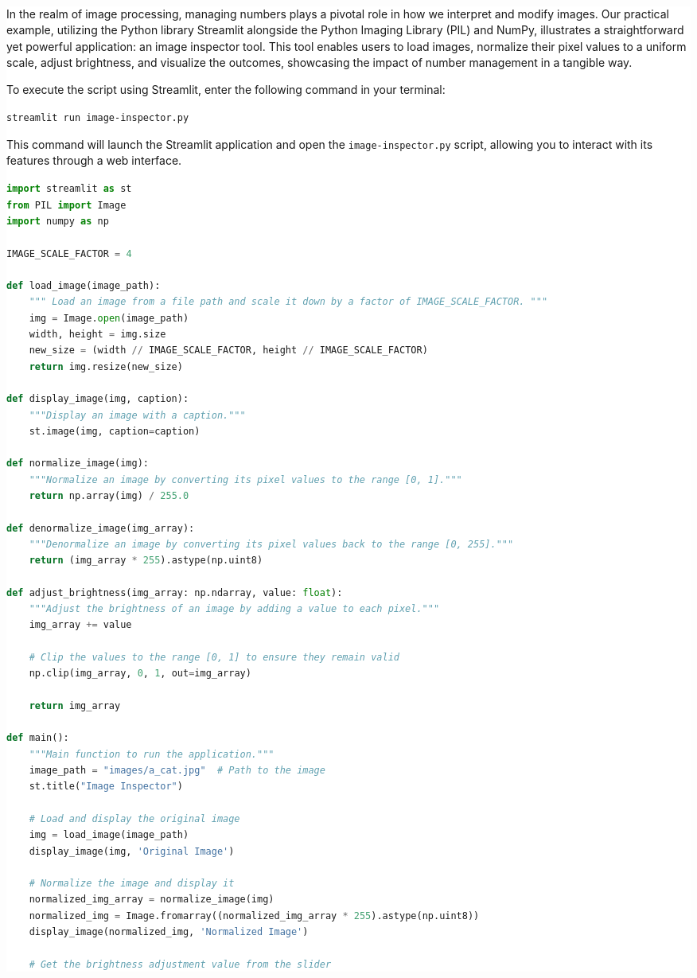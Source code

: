 In the realm of image processing, managing numbers plays a pivotal role in how we interpret and modify images. Our practical example, utilizing the Python library Streamlit alongside the Python Imaging Library (PIL) and NumPy, illustrates a straightforward yet powerful application: an image inspector tool. This tool enables users to load images, normalize their pixel values to a uniform scale, adjust brightness, and visualize the outcomes, showcasing the impact of number management in a tangible way.

To execute the script using Streamlit, enter the following command in your terminal:

```bash
streamlit run image-inspector.py
```

This command will launch the Streamlit application and open the `image-inspector.py` script, allowing you to interact with its features through a web interface.

```python
import streamlit as st
from PIL import Image
import numpy as np

IMAGE_SCALE_FACTOR = 4

def load_image(image_path):
    """ Load an image from a file path and scale it down by a factor of IMAGE_SCALE_FACTOR. """
    img = Image.open(image_path)
    width, height = img.size
    new_size = (width // IMAGE_SCALE_FACTOR, height // IMAGE_SCALE_FACTOR)
    return img.resize(new_size)

def display_image(img, caption):
    """Display an image with a caption."""
    st.image(img, caption=caption)

def normalize_image(img):
    """Normalize an image by converting its pixel values to the range [0, 1]."""
    return np.array(img) / 255.0

def denormalize_image(img_array):
    """Denormalize an image by converting its pixel values back to the range [0, 255]."""
    return (img_array * 255).astype(np.uint8)

def adjust_brightness(img_array: np.ndarray, value: float):
    """Adjust the brightness of an image by adding a value to each pixel."""
    img_array += value

    # Clip the values to the range [0, 1] to ensure they remain valid
    np.clip(img_array, 0, 1, out=img_array)

    return img_array

def main():
    """Main function to run the application."""
    image_path = "images/a_cat.jpg"  # Path to the image
    st.title("Image Inspector")

    # Load and display the original image
    img = load_image(image_path)
    display_image(img, 'Original Image')

    # Normalize the image and display it
    normalized_img_array = normalize_image(img)
    normalized_img = Image.fromarray((normalized_img_array * 255).astype(np.uint8))
    display_image(normalized_img, 'Normalized Image')

    # Get the brightness adjustment value from the slider
```